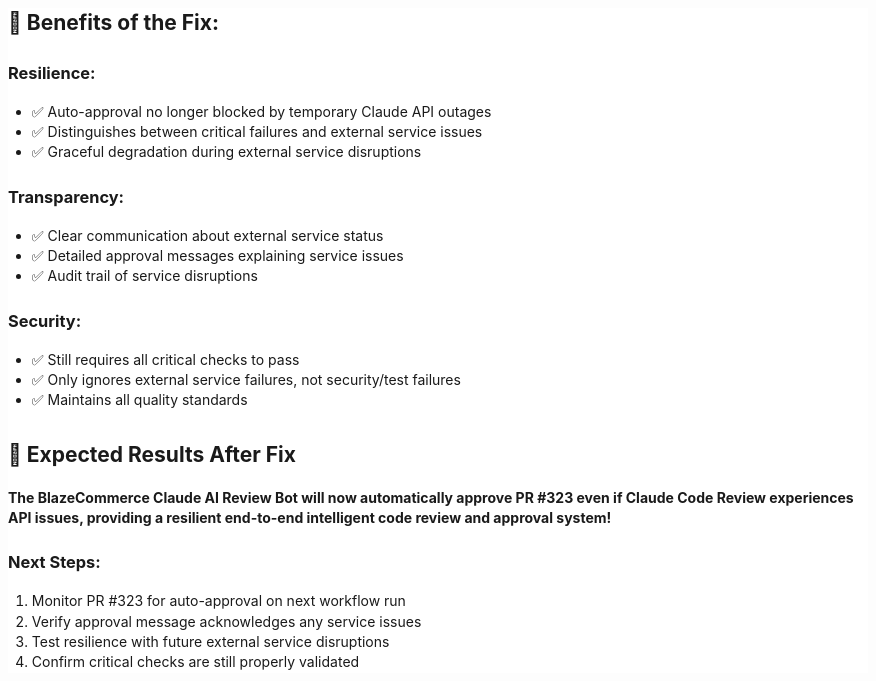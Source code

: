 ## 🎯 **Benefits of the Fix:**

### **Resilience:**
- ✅ Auto-approval no longer blocked by temporary Claude API outages
- ✅ Distinguishes between critical failures and external service issues
- ✅ Graceful degradation during external service disruptions

### **Transparency:**
- ✅ Clear communication about external service status
- ✅ Detailed approval messages explaining service issues
- ✅ Audit trail of service disruptions

### **Security:**
- ✅ Still requires all critical checks to pass
- ✅ Only ignores external service failures, not security/test failures
- ✅ Maintains all quality standards

## 🎉 **Expected Results After Fix**

**The BlazeCommerce Claude AI Review Bot will now automatically approve PR #323 even if Claude Code Review experiences API issues, providing a resilient end-to-end intelligent code review and approval system!**

### **Next Steps:**
1. Monitor PR #323 for auto-approval on next workflow run
2. Verify approval message acknowledges any service issues
3. Test resilience with future external service disruptions
4. Confirm critical checks are still properly validated

